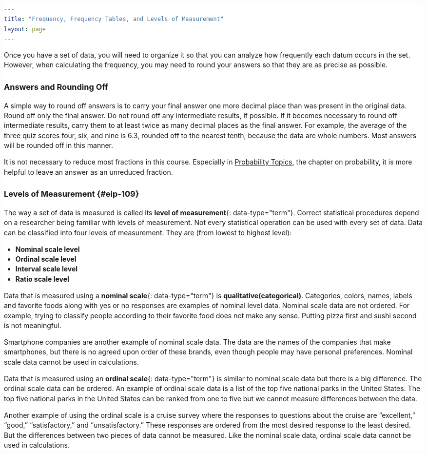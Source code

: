 ```yaml
---
title: "Frequency, Frequency Tables, and Levels of Measurement"
layout: page
---
```



Once you have a set of data, you will need to organize it so that you can analyze how frequently each datum occurs in the set. However, when calculating the frequency, you may need to round your answers so that they are as precise as possible.

### Answers and Rounding Off

A simple way to round off answers is to carry your final answer one more decimal place than was present in the original data. Round off only the final answer. Do not round off any intermediate results, if possible. If it becomes necessary to round off intermediate results, carry them to at least twice as many decimal places as the final answer. For example, the average of the three quiz scores four, six, and nine is 6.3, rounded off to the nearest tenth, because the data are whole numbers. Most answers will be rounded off in this manner.

It is not necessary to reduce most fractions in this course. Especially in [Probability Topics](/m46938), the chapter on probability, it is more helpful to leave an answer as an unreduced fraction.

### Levels of Measurement   {#eip-109}

The way a set of data is measured is called its **level of measurement**{: data-type="term"}. Correct statistical procedures depend on a researcher being familiar with levels of measurement. Not every statistical operation can be used with every set of data. Data can be classified into four levels of measurement. They are (from lowest to highest level):

* **Nominal scale level**
* **Ordinal scale level**
* **Interval scale level**
* **Ratio scale level**

Data that is measured using a **nominal scale**{: data-type="term"} is **qualitative(categorical)**. Categories, colors, names, labels and favorite foods along with yes or no responses are examples of nominal level data. Nominal scale data are not ordered. For example, trying to classify people according to their favorite food does not make any sense. Putting pizza first and sushi second is not meaningful.

Smartphone companies are another example of nominal scale data. The data are the names of the companies that make smartphones, but there is no agreed upon order of these brands, even though people may have personal preferences. Nominal scale data cannot be used in calculations.

Data that is measured using an **ordinal scale**{: data-type="term"} is similar to nominal scale data but there is a big difference. The ordinal scale data can be ordered. An example of ordinal scale data is a list of the top five national parks in the United States. The top five national parks in the United States can be ranked from one to five but we cannot measure differences between the data.

Another example of using the ordinal scale is a cruise survey where the responses to questions about the cruise are “excellent,” “good,” “satisfactory,” and “unsatisfactory.” These responses are ordered from the most desired response to the least desired. But the differences between two pieces of data cannot be measured. Like the nominal scale data, ordinal scale data cannot be used in calculations.
